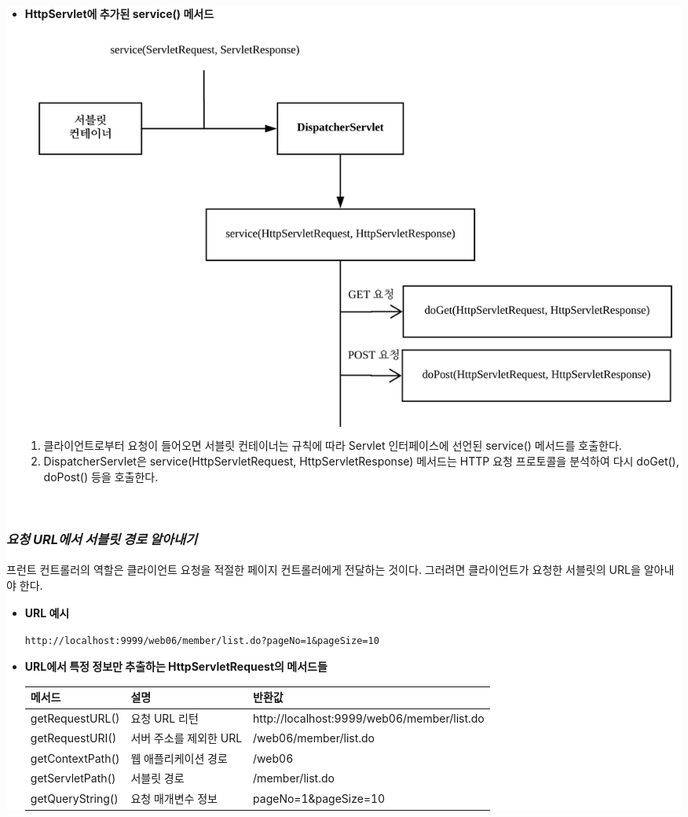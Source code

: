 * **HttpServlet에 추가된 service() 메서드**

  <img src="../capture/스크린샷 2019-09-26 오후 2.31.12.png">

  1. 클라이언트로부터 요청이 들어오면 서블릿 컨테이너는 규칙에 따라 Servlet 인터페이스에 선언된 service() 메서드를 호출한다.
  2. DispatcherServlet은 service(HttpServletRequest, HttpServletResponse) 메서드는 HTTP 요청 프로토콜을 분석하여 다시 doGet(), doPost() 등을 호출한다.

<br>

### *요청 URL에서 서블릿 경로 알아내기*

프런트 컨트롤러의 역할은 클라이언트 요청을 적절한 페이지 컨트롤러에게 전달하는 것이다. 그러려면 클라이언트가 요청한 서블릿의 URL을 알아내야 한다.

* **URL 예시**

  ```url
  http://localhost:9999/web06/member/list.do?pageNo=1&pageSize=10
  ```

* **URL에서 특정 정보만 추출하는 HttpServletRequest의 메서드들**

  | 메서드           | 설명                   | 반환값                                     |
  | ---------------- | ---------------------- | ------------------------------------------ |
  | getRequestURL()  | 요청 URL 리턴          | http://localhost:9999/web06/member/list.do |
  | getRequestURI()  | 서버 주소를 제외한 URL | /web06/member/list.do                      |
  | getContextPath() | 웹 애플리케이션 경로   | /web06                                     |
  | getServletPath() | 서블릿 경로            | /member/list.do                            |
  | getQueryString() | 요청 매개변수 정보     | pageNo=1&pageSize=10                       |
